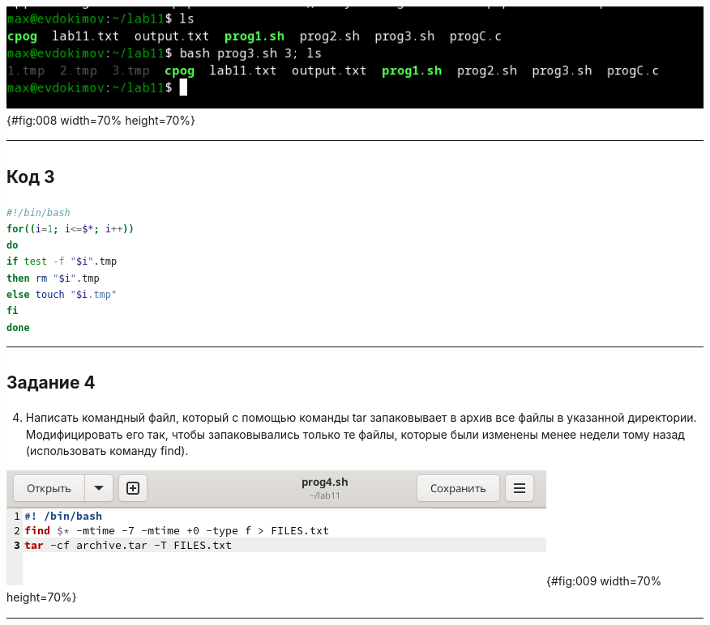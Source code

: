 
![Результат работы 3](image/08.png){#fig:008 width=70% height=70%}

---

## Код 3

``` bash
#!/bin/bash
for((i=1; i<=$*; i++))
do
if test -f "$i".tmp
then rm "$i".tmp
else touch "$i.tmp"
fi
done
```

---

## Задание 4

4. Написать командный файл, который с помощью команды tar запаковывает в архив все файлы в указанной директории. Модифицировать его так, чтобы запаковывались только те файлы, которые были изменены менее недели тому назад (использовать команду find).

![Код программы 4](image/09.png){#fig:009 width=70% height=70%}

---
